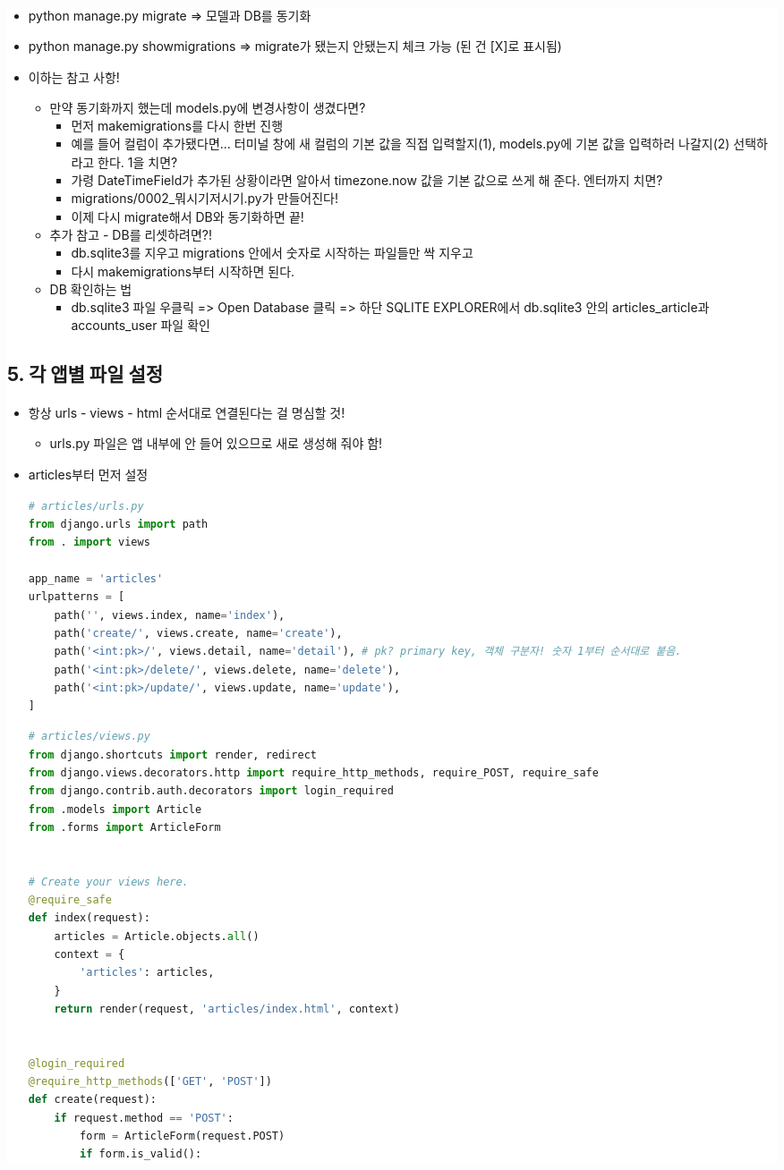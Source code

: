 - python manage.py migrate => 모델과 DB를 동기화

- python manage.py showmigrations => migrate가 됐는지 안됐는지 체크 가능 (된 건 [X]로 표시됨)

- 이하는 참고 사항!

  - 만약 동기화까지 했는데 models.py에 변경사항이 생겼다면?
    - 먼저 makemigrations를 다시 한번 진행
    - 예를 들어 컬럼이 추가됐다면... 터미널 창에 새 컬럼의 기본 값을 직접 입력할지(1), models.py에 기본 값을 입력하러 나갈지(2) 선택하라고 한다. 1을 치면?
    - 가령 DateTimeField가 추가된 상황이라면 알아서 timezone.now 값을 기본 값으로 쓰게 해 준다. 엔터까지 치면?
    - migrations/0002_뭐시기저시기.py가 만들어진다!
    - 이제 다시 migrate해서 DB와 동기화하면 끝!
  - 추가 참고 - DB를 리셋하려면?!
    - db.sqlite3를 지우고 migrations 안에서 숫자로 시작하는 파일들만 싹 지우고
    - 다시 makemigrations부터 시작하면 된다.
  - DB 확인하는 법
    - db.sqlite3 파일 우클릭 => Open Database 클릭 => 하단 SQLITE EXPLORER에서 db.sqlite3 안의 articles_article과 accounts_user 파일 확인

## 5. 각 앱별 파일 설정

- 항상 urls - views - html 순서대로 연결된다는 걸 명심할 것!

  - urls.py 파일은 앱 내부에 안 들어 있으므로 새로 생성해 줘야 함! 

- articles부터 먼저 설정

  ```python
  # articles/urls.py
  from django.urls import path
  from . import views
  
  app_name = 'articles'
  urlpatterns = [
      path('', views.index, name='index'),
      path('create/', views.create, name='create'),
      path('<int:pk>/', views.detail, name='detail'), # pk? primary key, 객체 구분자! 숫자 1부터 순서대로 붙음.
      path('<int:pk>/delete/', views.delete, name='delete'),
      path('<int:pk>/update/', views.update, name='update'),
  ]
  ```
  
  ```python
  # articles/views.py
  from django.shortcuts import render, redirect
  from django.views.decorators.http import require_http_methods, require_POST, require_safe
  from django.contrib.auth.decorators import login_required
  from .models import Article
  from .forms import ArticleForm
  
  
  # Create your views here.
  @require_safe
  def index(request):
      articles = Article.objects.all()
      context = {
          'articles': articles,
      }
      return render(request, 'articles/index.html', context)
  
  
  @login_required
  @require_http_methods(['GET', 'POST'])
  def create(request):
      if request.method == 'POST':
          form = ArticleForm(request.POST)
          if form.is_valid():
  ```